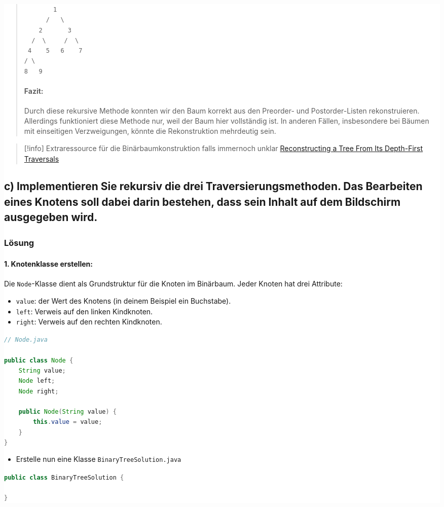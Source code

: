 > 
> ```text
>         1
>       /   \
>     2       3
>   /  \     /  \
>  4    5   6    7
> / \  
> 8   9
> ```
> 
> #### Fazit:
> Durch diese rekursive Methode konnten wir den Baum korrekt aus den Preorder- und Postorder-Listen rekonstruieren. Allerdings funktioniert diese Methode nur, weil der Baum hier vollständig ist. In anderen Fällen, insbesondere bei Bäumen mit einseitigen Verzweigungen, könnte die Rekonstruktion mehrdeutig sein.

>[!info] Extraressource für die Binärbaumkonstruktion falls immernoch unklar
>[Reconstructing a Tree From Its Depth-First Traversals](https://www.baeldung.com/cs/reconstruct-tree-depth-first-traversals)

## c) Implementieren Sie rekursiv die drei Traversierungsmethoden. Das Bearbeiten eines Knotens soll dabei darin bestehen, dass sein Inhalt auf dem Bildschirm ausgegeben wird.

### Lösung

#### 1. **Knotenklasse erstellen**:
Die `Node`-Klasse dient als Grundstruktur für die Knoten im Binärbaum. Jeder Knoten hat drei Attribute:
- `value`: der Wert des Knotens (in deinem Beispiel ein Buchstabe).
- `left`: Verweis auf den linken Kindknoten.
- `right`: Verweis auf den rechten Kindknoten.

```java
// Node.java

public class Node {  
    String value;  
    Node left;  
    Node right;  
  
    public Node(String value) {  
        this.value = value;  
    }  
}
```

- Erstelle nun eine Klasse `BinaryTreeSolution.java`

```java
public class BinaryTreeSolution {

}
```
